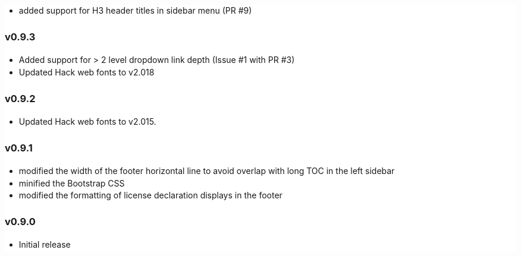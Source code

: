 - added support for H3 header titles in sidebar menu (PR #9)

### v0.9.3

- Added support for > 2 level dropdown link depth (Issue #1 with PR #3)
- Updated Hack web fonts to v2.018

### v0.9.2

- Updated Hack web fonts to v2.015.


### v0.9.1

- modified the width of the footer horizontal line to avoid overlap with long TOC in the left sidebar
- minified the Bootstrap CSS
- modified the formatting of license declaration displays in the footer

### v0.9.0

- Initial release
